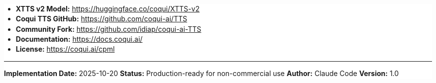 - **XTTS v2 Model:** https://huggingface.co/coqui/XTTS-v2
- **Coqui TTS GitHub:** https://github.com/coqui-ai/TTS
- **Community Fork:** https://github.com/idiap/coqui-ai-TTS
- **Documentation:** https://docs.coqui.ai/
- **License:** https://coqui.ai/cpml

---

**Implementation Date:** 2025-10-20
**Status:** Production-ready for non-commercial use
**Author:** Claude Code
**Version:** 1.0
